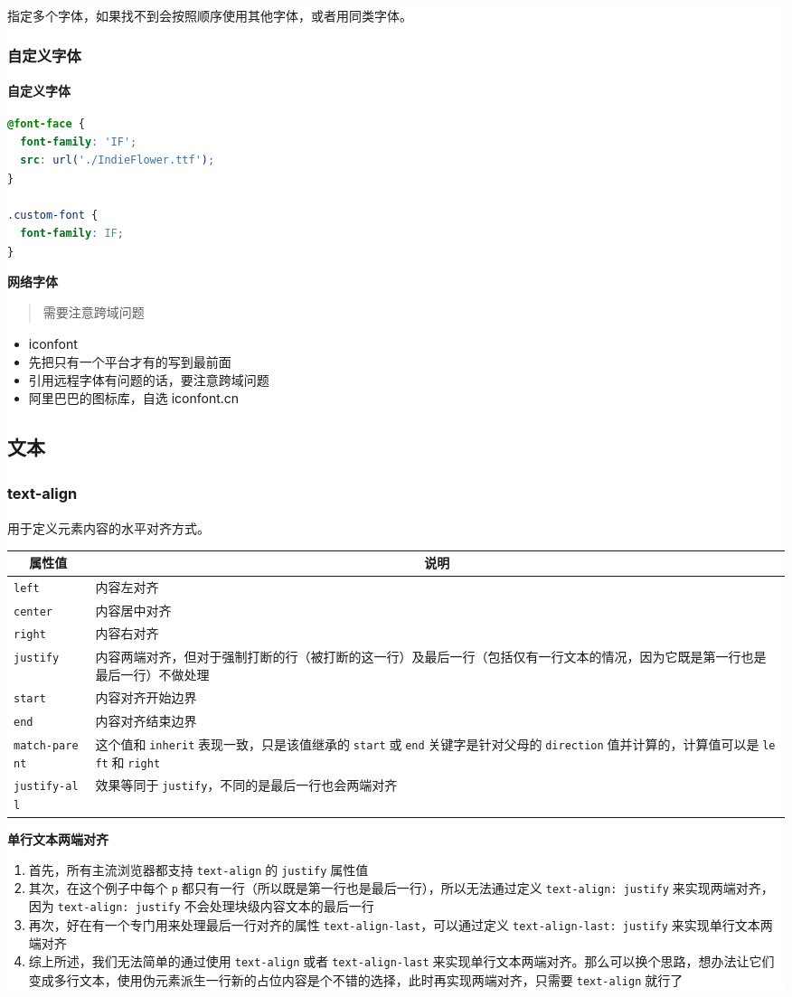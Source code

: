 指定多个字体，如果找不到会按照顺序使用其他字体，或者用同类字体。

### 自定义字体

**自定义字体**

```css
@font-face {
  font-family: 'IF';
  src: url('./IndieFlower.ttf');
}

.custom-font {
  font-family: IF;
}
```

**网络字体**

>需要注意跨域问题

- iconfont
- 先把只有一个平台才有的写到最前面
- 引用远程字体有问题的话，要注意跨域问题
- 阿里巴巴的图标库，自选 iconfont.cn

## 文本

### text-align

用于定义元素内容的水平对齐方式。

|属性值|说明|
|---|---|
|`left`|内容左对齐|
|`center`|内容居中对齐|
|`right`|内容右对齐|
|`justify`|内容两端对齐，但对于强制打断的行（被打断的这一行）及最后一行（包括仅有一行文本的情况，因为它既是第一行也是最后一行）不做处理|
|`start`|内容对齐开始边界|
|`end`|内容对齐结束边界|
|`match-parent`|这个值和 `inherit` 表现一致，只是该值继承的 `start` 或 `end` 关键字是针对父母的 `direction` 值并计算的，计算值可以是 `left` 和 `right`|
|`justify-all`|效果等同于 `justify`，不同的是最后一行也会两端对齐|

**单行文本两端对齐**

1. 首先，所有主流浏览器都支持 `text-align` 的 `justify` 属性值
2. 其次，在这个例子中每个 `p` 都只有一行（所以既是第一行也是最后一行），所以无法通过定义 `text-align: justify` 来实现两端对齐，因为 `text-align: justify` 不会处理块级内容文本的最后一行
3. 再次，好在有一个专门用来处理最后一行对齐的属性 `text-align-last`，可以通过定义 `text-align-last: justify` 来实现单行文本两端对齐
4. 综上所述，我们无法简单的通过使用 `text-align` 或者 `text-align-last` 来实现单行文本两端对齐。那么可以换个思路，想办法让它们变成多行文本，使用伪元素派生一行新的占位内容是个不错的选择，此时再实现两端对齐，只需要 `text-align` 就行了
